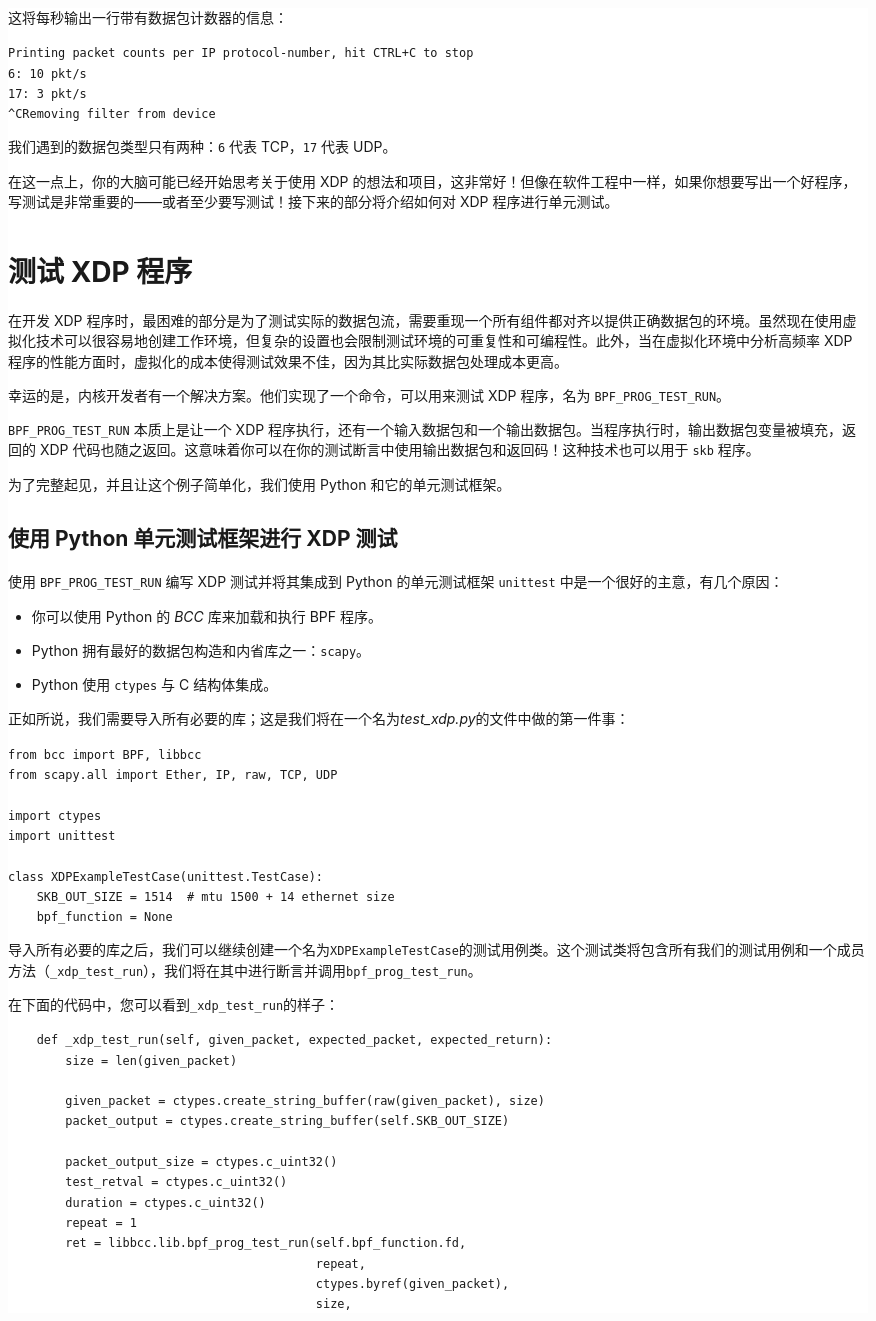 这将每秒输出一行带有数据包计数器的信息：

```
Printing packet counts per IP protocol-number, hit CTRL+C to stop
6: 10 pkt/s
17: 3 pkt/s
^CRemoving filter from device
```

我们遇到的数据包类型只有两种：`6` 代表 TCP，`17` 代表 UDP。

在这一点上，你的大脑可能已经开始思考关于使用 XDP 的想法和项目，这非常好！但像在软件工程中一样，如果你想要写出一个好程序，写测试是非常重要的——或者至少要写测试！接下来的部分将介绍如何对 XDP 程序进行单元测试。

# 测试 XDP 程序

在开发 XDP 程序时，最困难的部分是为了测试实际的数据包流，需要重现一个所有组件都对齐以提供正确数据包的环境。虽然现在使用虚拟化技术可以很容易地创建工作环境，但复杂的设置也会限制测试环境的可重复性和可编程性。此外，当在虚拟化环境中分析高频率 XDP 程序的性能方面时，虚拟化的成本使得测试效果不佳，因为其比实际数据包处理成本更高。

幸运的是，内核开发者有一个解决方案。他们实现了一个命令，可以用来测试 XDP 程序，名为 `BPF_PROG_TEST_RUN`。

`BPF_PROG_TEST_RUN` 本质上是让一个 XDP 程序执行，还有一个输入数据包和一个输出数据包。当程序执行时，输出数据包变量被填充，返回的 XDP 代码也随之返回。这意味着你可以在你的测试断言中使用输出数据包和返回码！这种技术也可以用于 `skb` 程序。

为了完整起见，并且让这个例子简单化，我们使用 Python 和它的单元测试框架。

## 使用 Python 单元测试框架进行 XDP 测试

使用 `BPF_PROG_TEST_RUN` 编写 XDP 测试并将其集成到 Python 的单元测试框架 `unittest` 中是一个很好的主意，有几个原因：

+   你可以使用 Python 的 *BCC* 库来加载和执行 BPF 程序。

+   Python 拥有最好的数据包构造和内省库之一：`scapy`。

+   Python 使用 `ctypes` 与 C 结构体集成。

正如所说，我们需要导入所有必要的库；这是我们将在一个名为*test_xdp.py*的文件中做的第一件事：

```
from bcc import BPF, libbcc
from scapy.all import Ether, IP, raw, TCP, UDP

import ctypes
import unittest

class XDPExampleTestCase(unittest.TestCase):
    SKB_OUT_SIZE = 1514  # mtu 1500 + 14 ethernet size
    bpf_function = None
```

导入所有必要的库之后，我们可以继续创建一个名为`XDPExampleTestCase`的测试用例类。这个测试类将包含所有我们的测试用例和一个成员方法（`_xdp_test_run`），我们将在其中进行断言并调用`bpf_prog_test_run`。

在下面的代码中，您可以看到`_xdp_test_run`的样子：

```
    def _xdp_test_run(self, given_packet, expected_packet, expected_return):
        size = len(given_packet)

        given_packet = ctypes.create_string_buffer(raw(given_packet), size)
        packet_output = ctypes.create_string_buffer(self.SKB_OUT_SIZE)

        packet_output_size = ctypes.c_uint32()
        test_retval = ctypes.c_uint32()
        duration = ctypes.c_uint32()
        repeat = 1
        ret = libbcc.lib.bpf_prog_test_run(self.bpf_function.fd,
                                           repeat,
                                           ctypes.byref(given_packet),
                                           size,
```